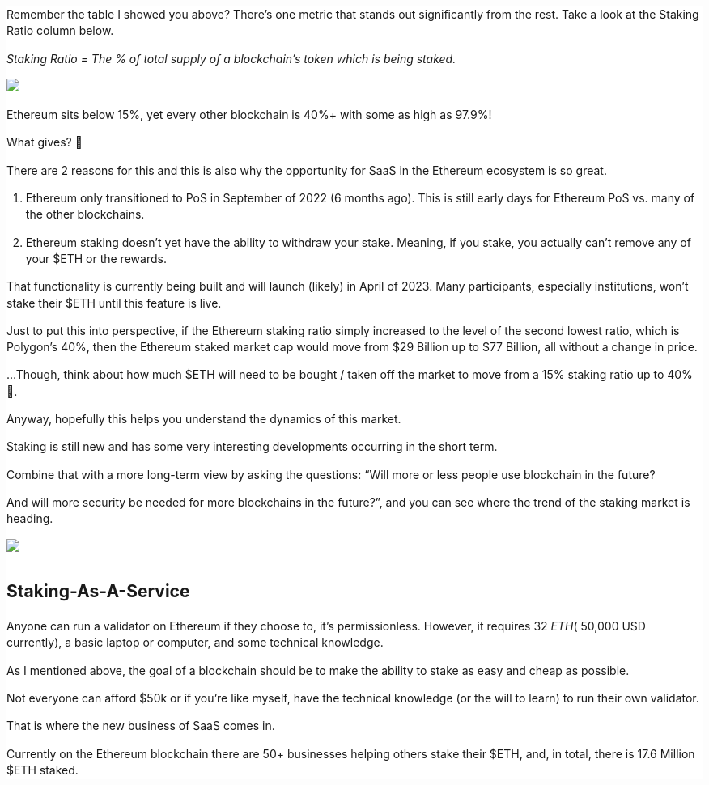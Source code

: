 Remember the table I showed you above? There’s one metric that stands out significantly from the rest. Take a look at the Staking Ratio column below.

_Staking Ratio = The % of total supply of a blockchain’s token which is being staked._

![](https://media.beehiiv.com/cdn-cgi/image/fit=scale-down,format=auto,onerror=redirect,quality=80/uploads/asset/file/1e29305b-b59e-4aa3-bfd0-392c279390c6/fa8e39a5-9b2b-46e4-9c22-3982d385cb20_838x844.jpeg?t=1711102345)

Ethereum sits below 15%, yet every other blockchain is 40%+ with some as high as 97.9%!

What gives? 🤔

There are 2 reasons for this and this is also why the opportunity for SaaS in the Ethereum ecosystem is so great.

1. Ethereum only transitioned to PoS in September of 2022 (6 months ago). This is still early days for Ethereum PoS vs. many of the other blockchains.
    
2. Ethereum staking doesn’t yet have the ability to withdraw your stake. Meaning, if you stake, you actually can’t remove any of your $ETH or the rewards.
    

That functionality is currently being built and will launch (likely) in April of 2023. Many participants, especially institutions, won’t stake their $ETH until this feature is live.

Just to put this into perspective, if the Ethereum staking ratio simply increased to the level of the second lowest ratio, which is Polygon’s 40%, then the Ethereum staked market cap would move from $29 Billion up to $77 Billion, all without a change in price.

…Though, think about how much $ETH will need to be bought / taken off the market to move from a 15% staking ratio up to 40% 👀.

Anyway, hopefully this helps you understand the dynamics of this market.

Staking is still new and has some very interesting developments occurring in the short term.

Combine that with a more long-term view by asking the questions: “Will more or less people use blockchain in the future?

And will more security be needed for more blockchains in the future?”, and you can see where the trend of the staking market is heading.

![](https://media.beehiiv.com/cdn-cgi/image/fit=scale-down,format=auto,onerror=redirect,quality=80/uploads/asset/file/8f15ca6d-30aa-459d-8e26-320cca13ff4f/a1636bf9-18de-43c9-b136-c7723f187236_480x270.gif?t=1711102346)

## Staking-As-A-Service

Anyone can run a validator on Ethereum if they choose to, it’s permissionless. However, it requires 32 $ETH (~$50,000 USD currently), a basic laptop or computer, and some technical knowledge.

As I mentioned above, the goal of a blockchain should be to make the ability to stake as easy and cheap as possible.

Not everyone can afford $50k or if you’re like myself, have the technical knowledge (or the will to learn) to run their own validator.

That is where the new business of SaaS comes in.

Currently on the Ethereum blockchain there are 50+ businesses helping others stake their $ETH, and, in total, there is 17.6 Million $ETH staked.
